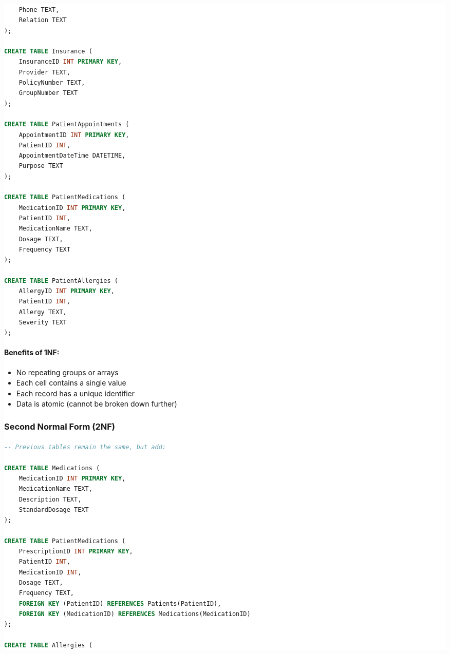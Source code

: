 ```sql
    Phone TEXT,
    Relation TEXT
);

CREATE TABLE Insurance (
    InsuranceID INT PRIMARY KEY,
    Provider TEXT,
    PolicyNumber TEXT,
    GroupNumber TEXT
);

CREATE TABLE PatientAppointments (
    AppointmentID INT PRIMARY KEY,
    PatientID INT,
    AppointmentDateTime DATETIME,
    Purpose TEXT
);

CREATE TABLE PatientMedications (
    MedicationID INT PRIMARY KEY,
    PatientID INT,
    MedicationName TEXT,
    Dosage TEXT,
    Frequency TEXT
);

CREATE TABLE PatientAllergies (
    AllergyID INT PRIMARY KEY,
    PatientID INT,
    Allergy TEXT,
    Severity TEXT
);
```

#### Benefits of 1NF:

- No repeating groups or arrays
- Each cell contains a single value
- Each record has a unique identifier
- Data is atomic (cannot be broken down further)

### Second Normal Form (2NF)

```sql
-- Previous tables remain the same, but add:

CREATE TABLE Medications (
    MedicationID INT PRIMARY KEY,
    MedicationName TEXT,
    Description TEXT,
    StandardDosage TEXT
);

CREATE TABLE PatientMedications (
    PrescriptionID INT PRIMARY KEY,
    PatientID INT,
    MedicationID INT,
    Dosage TEXT,
    Frequency TEXT,
    FOREIGN KEY (PatientID) REFERENCES Patients(PatientID),
    FOREIGN KEY (MedicationID) REFERENCES Medications(MedicationID)
);

CREATE TABLE Allergies (
```